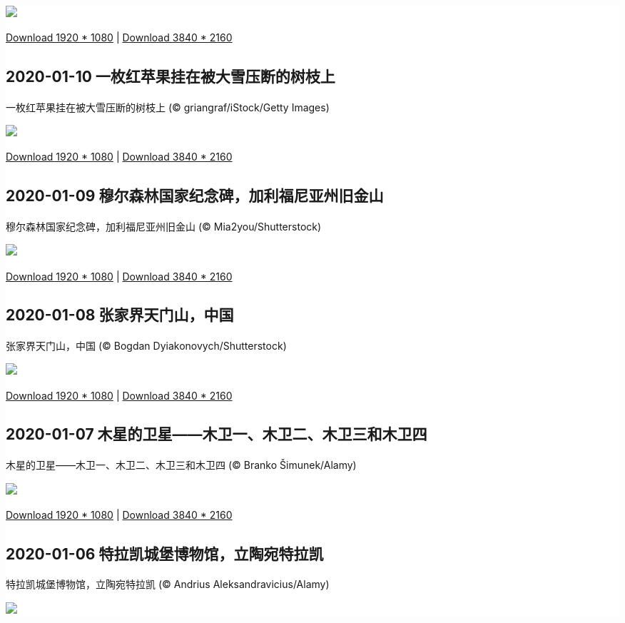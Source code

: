![](https://cn.bing.com/th?id=OHR.Rakan_ZH-CN8521004423_1920x1080.jpg&rf=LaDigue_UHD.jpg&pid=hp&w=1920&h=1080&rs=1&c=4)

[Download 1920 * 1080](https://cn.bing.com/th?id=OHR.Rakan_ZH-CN8521004423_1920x1080.jpg&rf=LaDigue_UHD.jpg&pid=hp&w=1920&h=1080&rs=1&c=4) | [Download 3840 * 2160](https://cn.bing.com/th?id=OHR.Rakan_ZH-CN8521004423_1920x1080.jpg&rf=LaDigue_UHD.jpg&pid=hp&w=3840&h=2160&rs=1&c=4)

## 2020-01-10 一枚红苹果挂在被大雪压断的树枝上

一枚红苹果挂在被大雪压断的树枝上 (© griangraf/iStock/Getty Images)

![](https://cn.bing.com/th?id=OHR.AppleDayGermany_ZH-CN1629069245_1920x1080.jpg&rf=LaDigue_UHD.jpg&pid=hp&w=1920&h=1080&rs=1&c=4)

[Download 1920 * 1080](https://cn.bing.com/th?id=OHR.AppleDayGermany_ZH-CN1629069245_1920x1080.jpg&rf=LaDigue_UHD.jpg&pid=hp&w=1920&h=1080&rs=1&c=4) | [Download 3840 * 2160](https://cn.bing.com/th?id=OHR.AppleDayGermany_ZH-CN1629069245_1920x1080.jpg&rf=LaDigue_UHD.jpg&pid=hp&w=3840&h=2160&rs=1&c=4)

## 2020-01-09 穆尔森林国家纪念碑，加利福尼亚州旧金山

穆尔森林国家纪念碑，加利福尼亚州旧金山 (© Mia2you/Shutterstock)

![](https://cn.bing.com/th?id=OHR.MuirWoods_ZH-CN0717974254_1920x1080.jpg&rf=LaDigue_UHD.jpg&pid=hp&w=1920&h=1080&rs=1&c=4)

[Download 1920 * 1080](https://cn.bing.com/th?id=OHR.MuirWoods_ZH-CN0717974254_1920x1080.jpg&rf=LaDigue_UHD.jpg&pid=hp&w=1920&h=1080&rs=1&c=4) | [Download 3840 * 2160](https://cn.bing.com/th?id=OHR.MuirWoods_ZH-CN0717974254_1920x1080.jpg&rf=LaDigue_UHD.jpg&pid=hp&w=3840&h=2160&rs=1&c=4)

## 2020-01-08 张家界天门山，中国

张家界天门山，中国 (© Bogdan Dyiakonovych/Shutterstock)

![](https://cn.bing.com/th?id=OHR.HeavensGate_ZH-CN0588204832_1920x1080.jpg&rf=LaDigue_UHD.jpg&pid=hp&w=1920&h=1080&rs=1&c=4)

[Download 1920 * 1080](https://cn.bing.com/th?id=OHR.HeavensGate_ZH-CN0588204832_1920x1080.jpg&rf=LaDigue_UHD.jpg&pid=hp&w=1920&h=1080&rs=1&c=4) | [Download 3840 * 2160](https://cn.bing.com/th?id=OHR.HeavensGate_ZH-CN0588204832_1920x1080.jpg&rf=LaDigue_UHD.jpg&pid=hp&w=3840&h=2160&rs=1&c=4)

## 2020-01-07 木星的卫星——木卫一、木卫二、木卫三和木卫四

木星的卫星——木卫一、木卫二、木卫三和木卫四 (© Branko Šimunek/Alamy)

![](https://cn.bing.com/th?id=OHR.GalileoMoons_ZH-CN0498325568_1920x1080.jpg&rf=LaDigue_UHD.jpg&pid=hp&w=1920&h=1080&rs=1&c=4)

[Download 1920 * 1080](https://cn.bing.com/th?id=OHR.GalileoMoons_ZH-CN0498325568_1920x1080.jpg&rf=LaDigue_UHD.jpg&pid=hp&w=1920&h=1080&rs=1&c=4) | [Download 3840 * 2160](https://cn.bing.com/th?id=OHR.GalileoMoons_ZH-CN0498325568_1920x1080.jpg&rf=LaDigue_UHD.jpg&pid=hp&w=3840&h=2160&rs=1&c=4)

## 2020-01-06 特拉凯城堡博物馆，立陶宛特拉凯

特拉凯城堡博物馆，立陶宛特拉凯 (© Andrius Aleksandravicius/Alamy)

![](https://cn.bing.com/th?id=OHR.TrakaiLithuania_ZH-CN0447602818_1920x1080.jpg&rf=LaDigue_UHD.jpg&pid=hp&w=1920&h=1080&rs=1&c=4)
